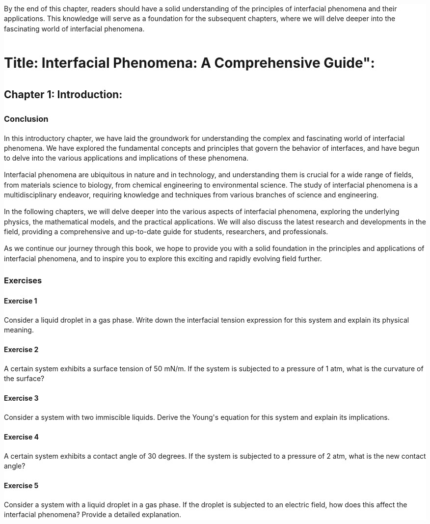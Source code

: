 By the end of this chapter, readers should have a solid understanding of the principles of interfacial phenomena and their applications. This knowledge will serve as a foundation for the subsequent chapters, where we will delve deeper into the fascinating world of interfacial phenomena.




# Title: Interfacial Phenomena: A Comprehensive Guide":

## Chapter 1: Introduction:

### Conclusion

In this introductory chapter, we have laid the groundwork for understanding the complex and fascinating world of interfacial phenomena. We have explored the fundamental concepts and principles that govern the behavior of interfaces, and have begun to delve into the various applications and implications of these phenomena.

Interfacial phenomena are ubiquitous in nature and in technology, and understanding them is crucial for a wide range of fields, from materials science to biology, from chemical engineering to environmental science. The study of interfacial phenomena is a multidisciplinary endeavor, requiring knowledge and techniques from various branches of science and engineering.

In the following chapters, we will delve deeper into the various aspects of interfacial phenomena, exploring the underlying physics, the mathematical models, and the practical applications. We will also discuss the latest research and developments in the field, providing a comprehensive and up-to-date guide for students, researchers, and professionals.

As we continue our journey through this book, we hope to provide you with a solid foundation in the principles and applications of interfacial phenomena, and to inspire you to explore this exciting and rapidly evolving field further.

### Exercises

#### Exercise 1
Consider a liquid droplet in a gas phase. Write down the interfacial tension expression for this system and explain its physical meaning.

#### Exercise 2
A certain system exhibits a surface tension of 50 mN/m. If the system is subjected to a pressure of 1 atm, what is the curvature of the surface?

#### Exercise 3
Consider a system with two immiscible liquids. Derive the Young's equation for this system and explain its implications.

#### Exercise 4
A certain system exhibits a contact angle of 30 degrees. If the system is subjected to a pressure of 2 atm, what is the new contact angle?

#### Exercise 5
Consider a system with a liquid droplet in a gas phase. If the droplet is subjected to an electric field, how does this affect the interfacial phenomena? Provide a detailed explanation.
